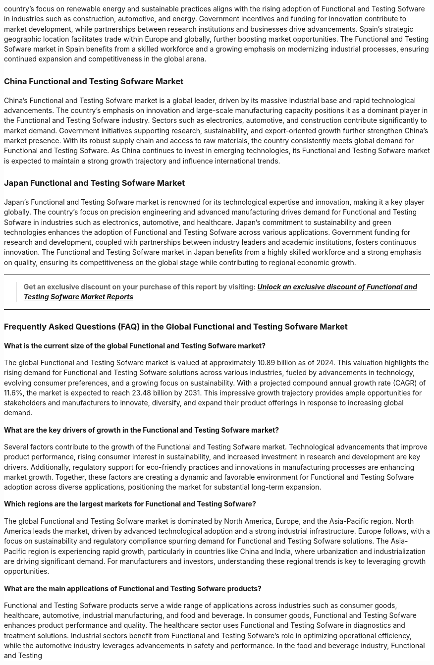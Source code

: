 country&rsquo;s focus on renewable energy and sustainable practices aligns with the rising adoption of Functional and Testing Sofware in industries such as construction, automotive, and energy. Government incentives and funding for innovation contribute to market development, while partnerships between research institutions and businesses drive advancements. Spain&rsquo;s strategic geographic location facilitates trade within Europe and globally, further boosting market opportunities. The Functional and Testing Sofware market in Spain benefits from a skilled workforce and a growing emphasis on modernizing industrial processes, ensuring continued expansion and competitiveness in the global arena.</p><h3>China Functional and Testing Sofware Market</h3><p>China&rsquo;s Functional and Testing Sofware market is a global leader, driven by its massive industrial base and rapid technological advancements. The country&rsquo;s emphasis on innovation and large-scale manufacturing capacity positions it as a dominant player in the Functional and Testing Sofware industry. Sectors such as electronics, automotive, and construction contribute significantly to market demand. Government initiatives supporting research, sustainability, and export-oriented growth further strengthen China&rsquo;s market presence. With its robust supply chain and access to raw materials, the country consistently meets global demand for Functional and Testing Sofware. As China continues to invest in emerging technologies, its Functional and Testing Sofware market is expected to maintain a strong growth trajectory and influence international trends.</p><h3>Japan Functional and Testing Sofware Market</h3><p>Japan&rsquo;s Functional and Testing Sofware market is renowned for its technological expertise and innovation, making it a key player globally. The country&rsquo;s focus on precision engineering and advanced manufacturing drives demand for Functional and Testing Sofware in industries such as electronics, automotive, and healthcare. Japan&rsquo;s commitment to sustainability and green technologies enhances the adoption of Functional and Testing Sofware across various applications. Government funding for research and development, coupled with partnerships between industry leaders and academic institutions, fosters continuous innovation. The Functional and Testing Sofware market in Japan benefits from a highly skilled workforce and a strong emphasis on quality, ensuring its competitiveness on the global stage while contributing to regional economic growth.</p><hr /><blockquote><p><strong>Get an exclusive discount on your purchase of this report by visiting: <em><a href="://marketresearchpulse.com/ask-for-discount/86006?utm_source=Github&amp;utm_medium=0111">Unlock an exclusive discount of Functional and Testing Sofware Market Reports</a></em>&nbsp;</strong></p></blockquote><hr /><h3>Frequently Asked Questions (FAQ) in the Global Functional and Testing Sofware Market</h3><p><strong>What is the current size of the global Functional and Testing Sofware market?</strong></p><p>The global Functional and Testing Sofware market is valued at approximately 10.89 billion as of 2024. This valuation highlights the rising demand for Functional and Testing Sofware solutions across various industries, fueled by advancements in technology, evolving consumer preferences, and a growing focus on sustainability. With a projected compound annual growth rate (CAGR) of 11.6%, the market is expected to reach 23.48 billion by 2031. This impressive growth trajectory provides ample opportunities for stakeholders and manufacturers to innovate, diversify, and expand their product offerings in response to increasing global demand.</p><p><strong>What are the key drivers of growth in the Functional and Testing Sofware market?</strong></p><p>Several factors contribute to the growth of the Functional and Testing Sofware market. Technological advancements that improve product performance, rising consumer interest in sustainability, and increased investment in research and development are key drivers. Additionally, regulatory support for eco-friendly practices and innovations in manufacturing processes are enhancing market growth. Together, these factors are creating a dynamic and favorable environment for Functional and Testing Sofware adoption across diverse applications, positioning the market for substantial long-term expansion.</p><p><strong>Which regions are the largest markets for Functional and Testing Sofware?</strong></p><p>The global Functional and Testing Sofware market is dominated by North America, Europe, and the Asia-Pacific region. North America leads the market, driven by advanced technological adoption and a strong industrial infrastructure. Europe follows, with a focus on sustainability and regulatory compliance spurring demand for Functional and Testing Sofware solutions. The Asia-Pacific region is experiencing rapid growth, particularly in countries like China and India, where urbanization and industrialization are driving significant demand. For manufacturers and investors, understanding these regional trends is key to leveraging growth opportunities.</p><p><strong>What are the main applications of Functional and Testing Sofware products?</strong></p><p>Functional and Testing Sofware products serve a wide range of applications across industries such as consumer goods, healthcare, automotive, industrial manufacturing, and food and beverage. In consumer goods, Functional and Testing Sofware enhances product performance and quality. The healthcare sector uses Functional and Testing Sofware in diagnostics and treatment solutions. Industrial sectors benefit from Functional and Testing Sofware&rsquo;s role in optimizing operational efficiency, while the automotive industry leverages advancements in safety and performance. In the food and beverage industry, Functional and Testing